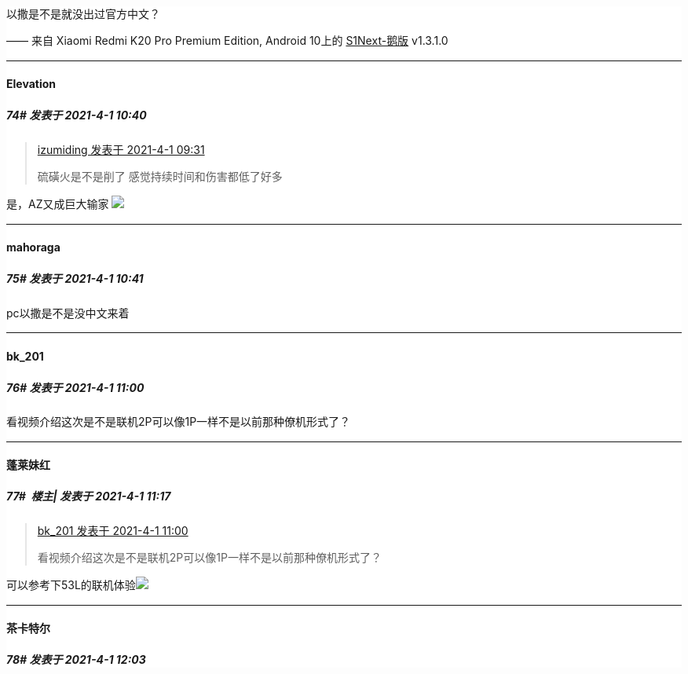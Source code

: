 
以撒是不是就没出过官方中文？

—— 来自 Xiaomi Redmi K20 Pro Premium Edition, Android 10上的 [S1Next-鹅版](https://github.com/ykrank/S1-Next/releases) v1.3.1.0


-----

####  Elevation  
##### 74#       发表于 2021-4-1 10:40


<blockquote><a href="httphttps://bbs.saraba1st.com/2b/forum.php?mod=redirect&amp;goto=findpost&amp;pid=50796780&amp;ptid=1962481" target="_blank">izumiding 发表于 2021-4-1 09:31</a>

硫磺火是不是削了 感觉持续时间和伤害都低了好多</blockquote>
是，AZ又成巨大输家
<img src="https://static.saraba1st.com/image/smiley/face2017/068.png" referrerpolicy="no-referrer">


-----

####  mahoraga  
##### 75#       发表于 2021-4-1 10:41


pc以撒是不是没中文来着


-----

####  bk_201  
##### 76#       发表于 2021-4-1 11:00


看视频介绍这次是不是联机2P可以像1P一样不是以前那种僚机形式了？


-----

####  蓬莱妹红  
##### 77#         楼主| 发表于 2021-4-1 11:17


<blockquote><a href="httphttps://bbs.saraba1st.com/2b/forum.php?mod=redirect&amp;goto=findpost&amp;pid=50797657&amp;ptid=1962481" target="_blank">bk_201 发表于 2021-4-1 11:00</a>

看视频介绍这次是不是联机2P可以像1P一样不是以前那种僚机形式了？</blockquote>
可以参考下53L的联机体验<img src="https://static.saraba1st.com/image/smiley/face2017/009.gif" referrerpolicy="no-referrer">


-----

####  茶卡特尔  
##### 78#       发表于 2021-4-1 12:03

